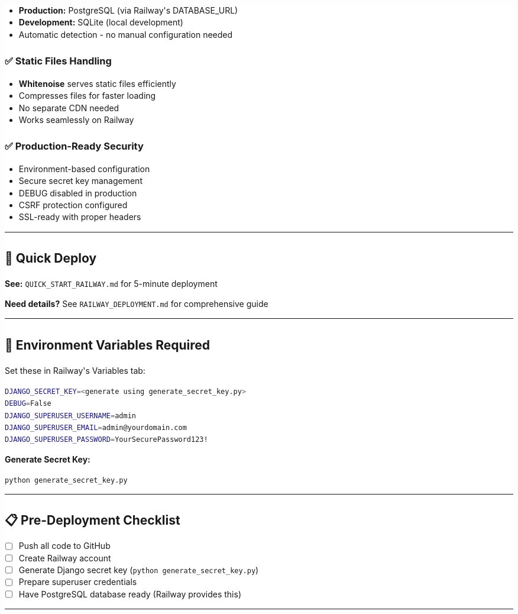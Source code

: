 - **Production:** PostgreSQL (via Railway's DATABASE_URL)
- **Development:** SQLite (local development)
- Automatic detection - no manual configuration needed

### ✅ Static Files Handling

- **Whitenoise** serves static files efficiently
- Compresses files for faster loading
- No separate CDN needed
- Works seamlessly on Railway

### ✅ Production-Ready Security

- Environment-based configuration
- Secure secret key management
- DEBUG disabled in production
- CSRF protection configured
- SSL-ready with proper headers

---

## 🚀 Quick Deploy

**See:** `QUICK_START_RAILWAY.md` for 5-minute deployment

**Need details?** See `RAILWAY_DEPLOYMENT.md` for comprehensive guide

---

## 🔧 Environment Variables Required

Set these in Railway's Variables tab:

```bash
DJANGO_SECRET_KEY=<generate using generate_secret_key.py>
DEBUG=False
DJANGO_SUPERUSER_USERNAME=admin
DJANGO_SUPERUSER_EMAIL=admin@yourdomain.com
DJANGO_SUPERUSER_PASSWORD=YourSecurePassword123!
```

**Generate Secret Key:**
```bash
python generate_secret_key.py
```

---

## 📋 Pre-Deployment Checklist

- [ ] Push all code to GitHub
- [ ] Create Railway account
- [ ] Generate Django secret key (`python generate_secret_key.py`)
- [ ] Prepare superuser credentials
- [ ] Have PostgreSQL database ready (Railway provides this)

---